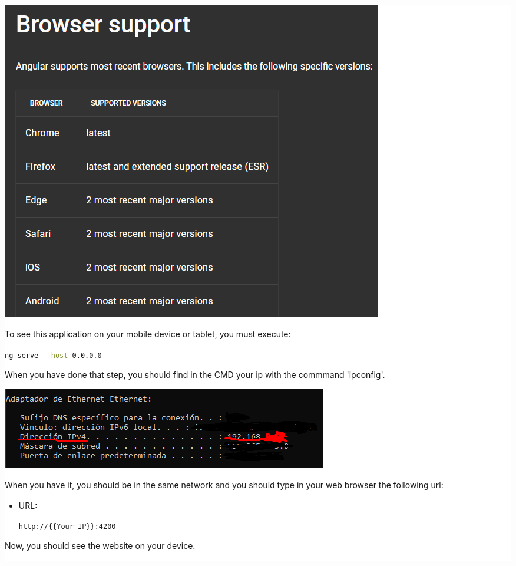 ![image](assets/browserSupport.png)

To see this application on your mobile device or tablet, you must execute:

  ```sh
  ng serve --host 0.0.0.0
  ```     

When you have done that step, you should find in the CMD your ip with the commmand 'ipconfig'.

![image](assets/ipConfig.png)

When you have it, you should be in the same network and you should type in your web browser the following url:

* URL:
  ```sh
  http://{{Your IP}}:4200
  ```

Now, you should see the website on your device.

---
